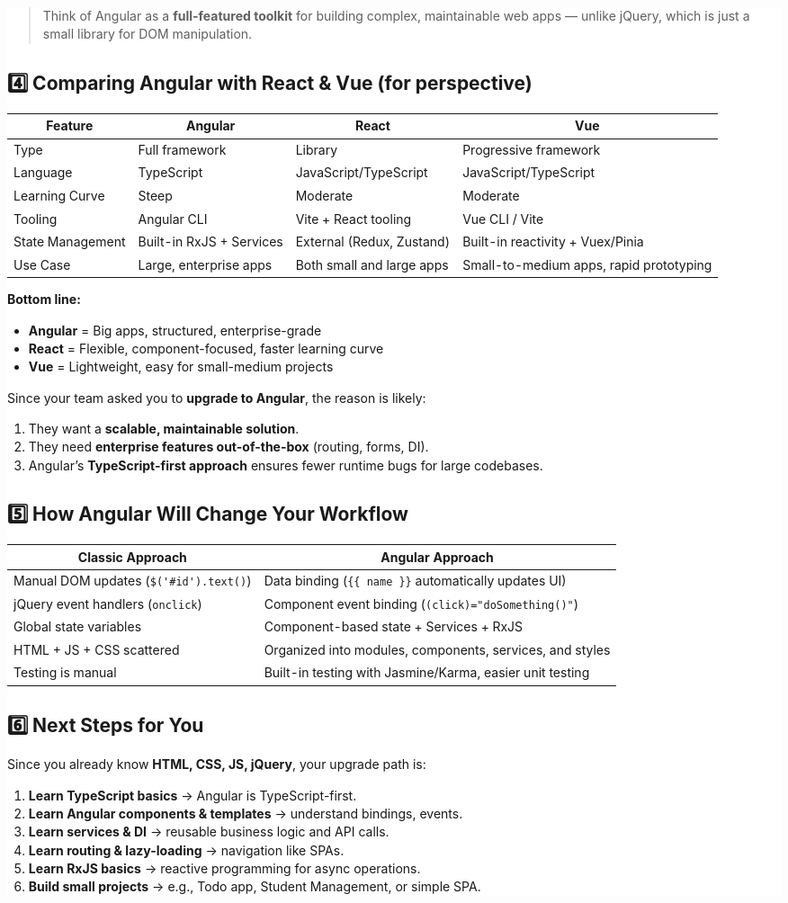 > Think of Angular as a **full-featured toolkit** for building complex, maintainable web apps — unlike jQuery, which is just a small library for DOM manipulation.


## 4️⃣ Comparing Angular with React & Vue (for perspective)

| Feature          | Angular                  | React                     | Vue                                     |
| ---------------- | ------------------------ | ------------------------- | --------------------------------------- |
| Type             | Full framework           | Library                   | Progressive framework                   |
| Language         | TypeScript               | JavaScript/TypeScript     | JavaScript/TypeScript                   |
| Learning Curve   | Steep                    | Moderate                  | Moderate                                |
| Tooling          | Angular CLI              | Vite + React tooling      | Vue CLI / Vite                          |
| State Management | Built-in RxJS + Services | External (Redux, Zustand) | Built-in reactivity + Vuex/Pinia        |
| Use Case         | Large, enterprise apps   | Both small and large apps | Small-to-medium apps, rapid prototyping |

**Bottom line:**

* **Angular** = Big apps, structured, enterprise-grade
* **React** = Flexible, component-focused, faster learning curve
* **Vue** = Lightweight, easy for small-medium projects

Since your team asked you to **upgrade to Angular**, the reason is likely:

1. They want a **scalable, maintainable solution**.
2. They need **enterprise features out-of-the-box** (routing, forms, DI).
3. Angular’s **TypeScript-first approach** ensures fewer runtime bugs for large codebases.



## 5️⃣ How Angular Will Change Your Workflow

| Classic Approach                       | Angular Approach                                         |
| -------------------------------------- | -------------------------------------------------------- |
| Manual DOM updates (`$('#id').text()`) | Data binding (`{{ name }}` automatically updates UI)     |
| jQuery event handlers (`onclick`)      | Component event binding (`(click)="doSomething()"`)      |
| Global state variables                 | Component-based state + Services + RxJS                  |
| HTML + JS + CSS scattered              | Organized into modules, components, services, and styles |
| Testing is manual                      | Built-in testing with Jasmine/Karma, easier unit testing |



## 6️⃣ Next Steps for You

Since you already know **HTML, CSS, JS, jQuery**, your upgrade path is:

1. **Learn TypeScript basics** → Angular is TypeScript-first.
2. **Learn Angular components & templates** → understand bindings, events.
3. **Learn services & DI** → reusable business logic and API calls.
4. **Learn routing & lazy-loading** → navigation like SPAs.
5. **Learn RxJS basics** → reactive programming for async operations.
6. **Build small projects** → e.g., Todo app, Student Management, or simple SPA.
